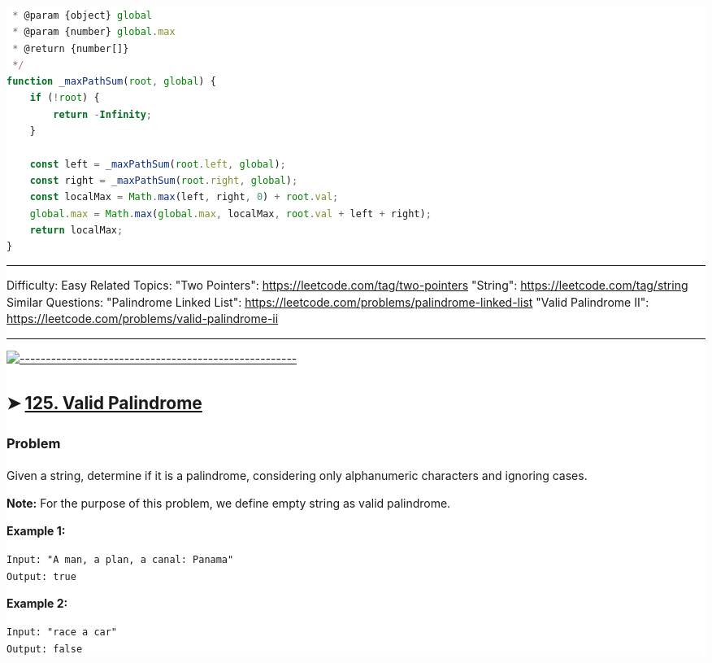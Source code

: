 ```js
 * @param {object} global
 * @param {number} global.max
 * @return {number[]}
 */
function _maxPathSum(root, global) {
    if (!root) {
        return -Infinity;
    }

    const left = _maxPathSum(root.left, global);
    const right = _maxPathSum(root.right, global);
    const localMax = Math.max(left, right, 0) + root.val;
    global.max = Math.max(global.max, localMax, root.val + left + right);
    return localMax;
}
```

---

Difficulty: Easy
Related Topics:
"Two Pointers": <https://leetcode.com/tag/two-pointers>
"String": <https://leetcode.com/tag/string>
Similar Questions:
"Palindrome Linked List": <https://leetcode.com/problems/palindrome-linked-list>
"Valid Palindrome II": <https://leetcode.com/problems/valid-palindrome-ii>

---

[![-----------------------------------------------------](https://raw.githubusercontent.com/andreasbm/readme/master/assets/lines/colored.png)](#125-valid-palindromehttpsleetcodecomproblemsvalid-palindromedescription)

## ➤ [125. Valid Palindrome](https://leetcode.com/problems/valid-palindrome/description/)

### Problem

Given a string, determine if it is a palindrome, considering only alphanumeric characters and ignoring cases.

**Note:** For the purpose of this problem, we define empty string as valid palindrome.

**Example 1:**

```
Input: "A man, a plan, a canal: Panama"
Output: true

```

**Example 2:**

```
Input: "race a car"
Output: false

```
